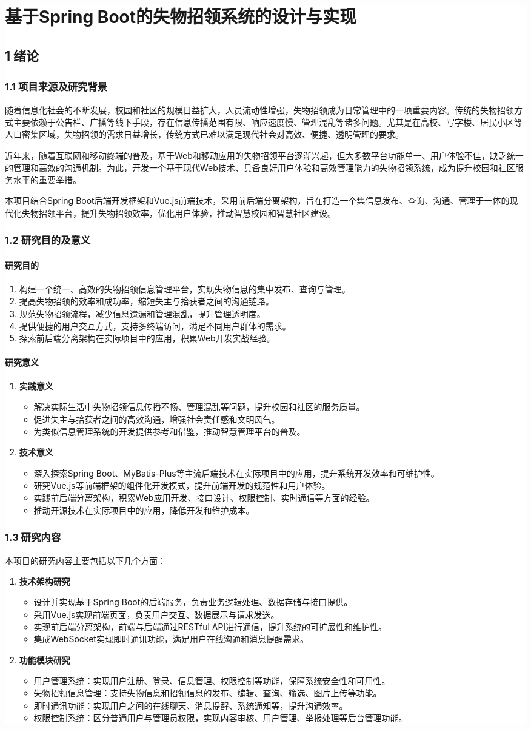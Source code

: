 # 基于Spring Boot的失物招领系统的设计与实现

## 1 绪论

### 1.1 项目来源及研究背景

随着信息化社会的不断发展，校园和社区的规模日益扩大，人员流动性增强，失物招领成为日常管理中的一项重要内容。传统的失物招领方式主要依赖于公告栏、广播等线下手段，存在信息传播范围有限、响应速度慢、管理混乱等诸多问题。尤其是在高校、写字楼、居民小区等人口密集区域，失物招领的需求日益增长，传统方式已难以满足现代社会对高效、便捷、透明管理的要求。

近年来，随着互联网和移动终端的普及，基于Web和移动应用的失物招领平台逐渐兴起，但大多数平台功能单一、用户体验不佳，缺乏统一的管理和高效的沟通机制。为此，开发一个基于现代Web技术、具备良好用户体验和高效管理能力的失物招领系统，成为提升校园和社区服务水平的重要举措。

本项目结合Spring Boot后端开发框架和Vue.js前端技术，采用前后端分离架构，旨在打造一个集信息发布、查询、沟通、管理于一体的现代化失物招领平台，提升失物招领效率，优化用户体验，推动智慧校园和智慧社区建设。

### 1.2 研究目的及意义

#### 研究目的

1. 构建一个统一、高效的失物招领信息管理平台，实现失物信息的集中发布、查询与管理。
2. 提高失物招领的效率和成功率，缩短失主与拾获者之间的沟通链路。
3. 规范失物招领流程，减少信息遗漏和管理混乱，提升管理透明度。
4. 提供便捷的用户交互方式，支持多终端访问，满足不同用户群体的需求。
5. 探索前后端分离架构在实际项目中的应用，积累Web开发实战经验。

#### 研究意义

1. **实践意义**
   - 解决实际生活中失物招领信息传播不畅、管理混乱等问题，提升校园和社区的服务质量。
   - 促进失主与拾获者之间的高效沟通，增强社会责任感和文明风气。
   - 为类似信息管理系统的开发提供参考和借鉴，推动智慧管理平台的普及。

2. **技术意义**
   - 深入探索Spring Boot、MyBatis-Plus等主流后端技术在实际项目中的应用，提升系统开发效率和可维护性。
   - 研究Vue.js等前端框架的组件化开发模式，提升前端开发的规范性和用户体验。
   - 实践前后端分离架构，积累Web应用开发、接口设计、权限控制、实时通信等方面的经验。
   - 推动开源技术在实际项目中的应用，降低开发和维护成本。

### 1.3 研究内容

本项目的研究内容主要包括以下几个方面：

1. **技术架构研究**
   - 设计并实现基于Spring Boot的后端服务，负责业务逻辑处理、数据存储与接口提供。
   - 采用Vue.js实现前端页面，负责用户交互、数据展示与请求发送。
   - 实现前后端分离架构，前端与后端通过RESTful API进行通信，提升系统的可扩展性和维护性。
   - 集成WebSocket实现即时通讯功能，满足用户在线沟通和消息提醒需求。

2. **功能模块研究**
   - 用户管理系统：实现用户注册、登录、信息管理、权限控制等功能，保障系统安全性和可用性。
   - 失物招领信息管理：支持失物信息和招领信息的发布、编辑、查询、筛选、图片上传等功能。
   - 即时通讯功能：实现用户之间的在线聊天、消息提醒、系统通知等，提升沟通效率。
   - 权限控制系统：区分普通用户与管理员权限，实现内容审核、用户管理、举报处理等后台管理功能。
